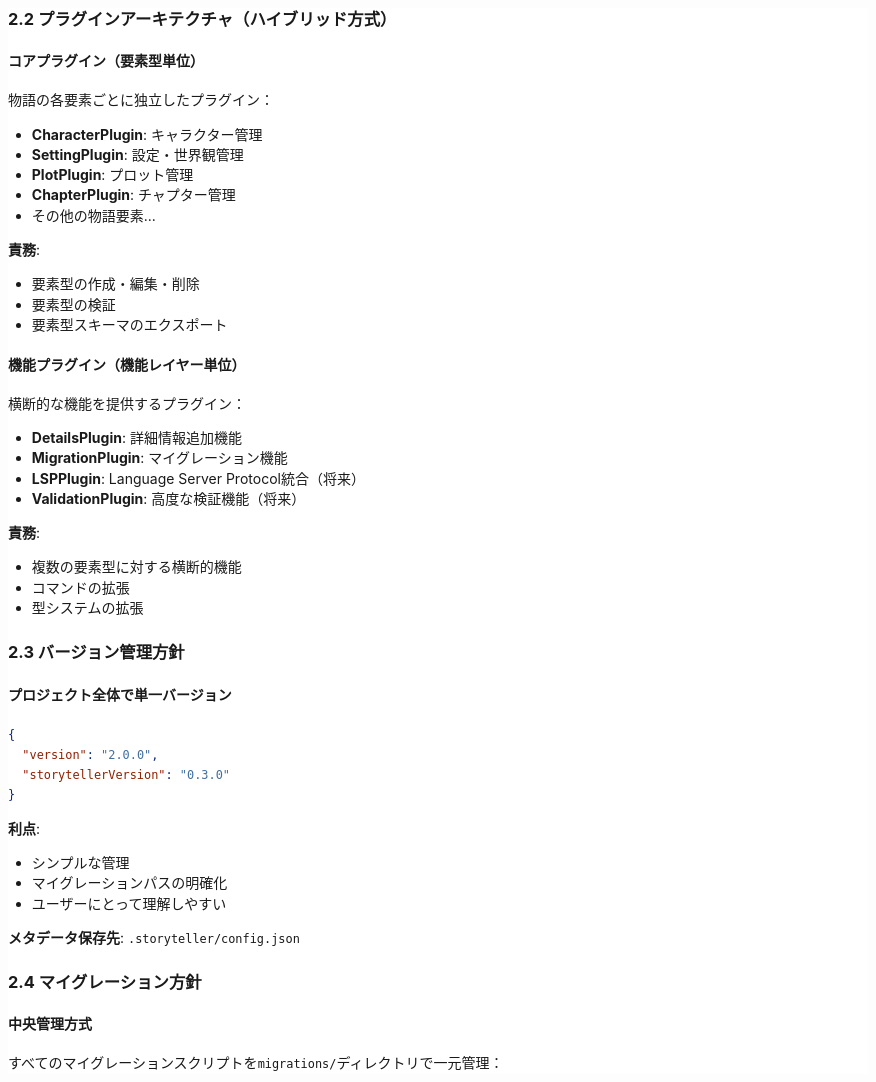 ### 2.2 プラグインアーキテクチャ（ハイブリッド方式）

#### コアプラグイン（要素型単位）

物語の各要素ごとに独立したプラグイン：

- **CharacterPlugin**: キャラクター管理
- **SettingPlugin**: 設定・世界観管理
- **PlotPlugin**: プロット管理
- **ChapterPlugin**: チャプター管理
- その他の物語要素...

**責務**:
- 要素型の作成・編集・削除
- 要素型の検証
- 要素型スキーマのエクスポート

#### 機能プラグイン（機能レイヤー単位）

横断的な機能を提供するプラグイン：

- **DetailsPlugin**: 詳細情報追加機能
- **MigrationPlugin**: マイグレーション機能
- **LSPPlugin**: Language Server Protocol統合（将来）
- **ValidationPlugin**: 高度な検証機能（将来）

**責務**:
- 複数の要素型に対する横断的機能
- コマンドの拡張
- 型システムの拡張

### 2.3 バージョン管理方針

#### プロジェクト全体で単一バージョン

```json
{
  "version": "2.0.0",
  "storytellerVersion": "0.3.0"
}
```

**利点**:
- シンプルな管理
- マイグレーションパスの明確化
- ユーザーにとって理解しやすい

**メタデータ保存先**: `.storyteller/config.json`

### 2.4 マイグレーション方針

#### 中央管理方式

すべてのマイグレーションスクリプトを`migrations/`ディレクトリで一元管理：
